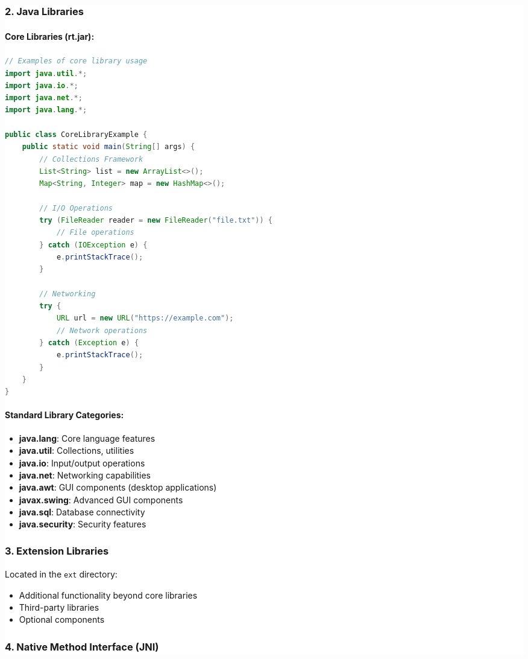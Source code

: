 ### 2. Java Libraries

#### Core Libraries (rt.jar):
```java
// Examples of core library usage
import java.util.*;
import java.io.*;
import java.net.*;
import java.lang.*;

public class CoreLibraryExample {
    public static void main(String[] args) {
        // Collections Framework
        List<String> list = new ArrayList<>();
        Map<String, Integer> map = new HashMap<>();
        
        // I/O Operations
        try (FileReader reader = new FileReader("file.txt")) {
            // File operations
        } catch (IOException e) {
            e.printStackTrace();
        }
        
        // Networking
        try {
            URL url = new URL("https://example.com");
            // Network operations
        } catch (Exception e) {
            e.printStackTrace();
        }
    }
}
```

#### Standard Library Categories:
- **java.lang**: Core language features
- **java.util**: Collections, utilities
- **java.io**: Input/output operations
- **java.net**: Networking capabilities
- **java.awt**: GUI components (desktop applications)
- **javax.swing**: Advanced GUI components
- **java.sql**: Database connectivity
- **java.security**: Security features

### 3. Extension Libraries

Located in the `ext` directory:
- Additional functionality beyond core libraries
- Third-party libraries
- Optional components

### 4. Native Method Interface (JNI)
